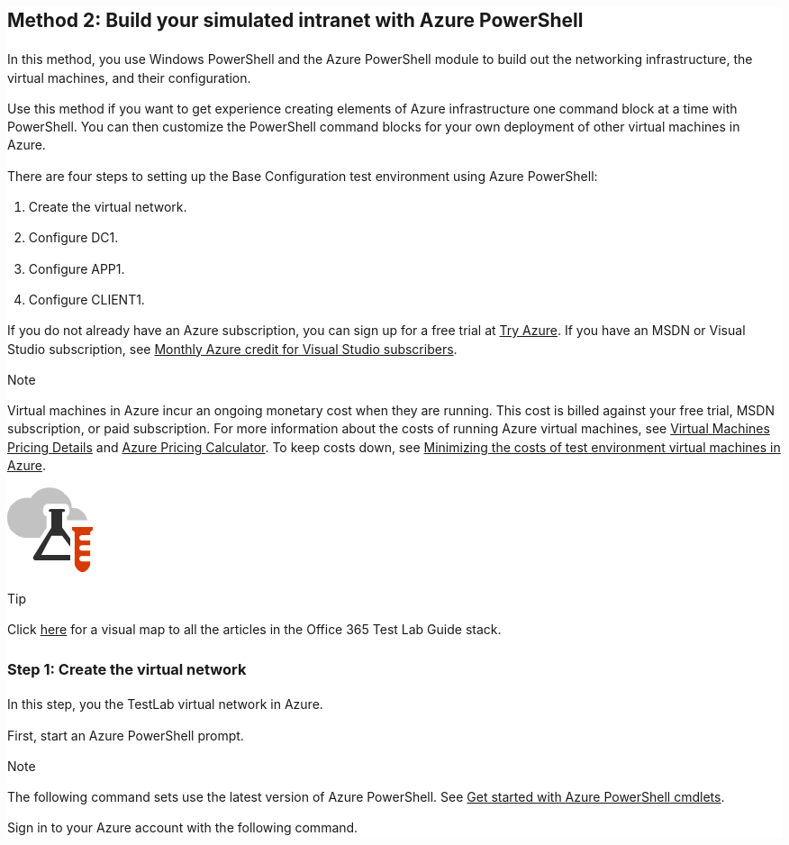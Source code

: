 
## Method 2: Build your simulated intranet with Azure PowerShell

In this method, you use Windows PowerShell and the Azure PowerShell module to build out the networking infrastructure, the virtual machines, and their configuration.

Use this method if you want to get experience creating elements of Azure infrastructure one command block at a time with PowerShell. You can then customize the PowerShell command blocks for your own deployment of other virtual machines in Azure.

There are four steps to setting up the Base Configuration test environment using Azure PowerShell:
  
1. Create the virtual network.
    
2. Configure DC1.
    
3. Configure APP1.
    
4. Configure CLIENT1.
    
If you do not already have an Azure subscription, you can sign up for a free trial at [Try Azure](https://azure.microsoft.com/pricing/free-trial/). If you have an MSDN or Visual Studio subscription, see [Monthly Azure credit for Visual Studio subscribers](https://azure.microsoft.com/pricing/member-offers/msdn-benefits-details/).
  
> [!NOTE]
> Virtual machines in Azure incur an ongoing monetary cost when they are running. This cost is billed against your free trial, MSDN subscription, or paid subscription. For more information about the costs of running Azure virtual machines, see [Virtual Machines Pricing Details](https://azure.microsoft.com/pricing/details/virtual-machines/) and [Azure Pricing Calculator](https://azure.microsoft.com/pricing/calculator/). To keep costs down, see [Minimizing the costs of test environment virtual machines in Azure](base-configuration-dev-test-environment.md#mincost). 
  
![Test Lab Guides in the Microsoft Cloud](media/24ad0d1b-3274-40fb-972a-b8188b7268d1.png)
  
> [!TIP]
> Click [here](http://aka.ms/catlgstack) for a visual map to all the articles in the Office 365 Test Lab Guide stack.
  
### Step 1: Create the virtual network

In this step, you the TestLab virtual network in Azure.

First, start an Azure PowerShell prompt.
  
> [!NOTE]
> The following command sets use the latest version of Azure PowerShell. See [Get started with Azure PowerShell cmdlets](https://docs.microsoft.com/powershell/azureps-cmdlets-docs/). 
  
Sign in to your Azure account with the following command.
  